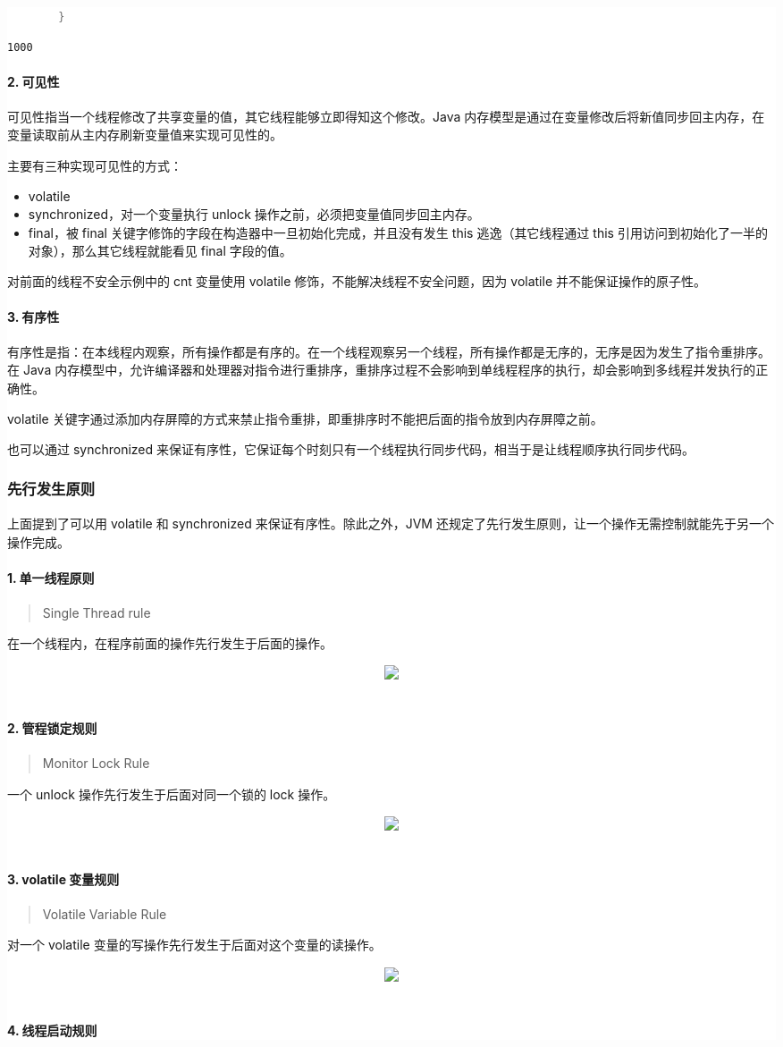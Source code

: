 ```java
        }
```

```html
1000
```

#### 2. 可见性

可见性指当一个线程修改了共享变量的值，其它线程能够立即得知这个修改。Java 内存模型是通过在变量修改后将新值同步回主内存，在变量读取前从主内存刷新变量值来实现可见性的。

主要有三种实现可见性的方式：

- volatile
- synchronized，对一个变量执行 unlock 操作之前，必须把变量值同步回主内存。
- final，被 final 关键字修饰的字段在构造器中一旦初始化完成，并且没有发生 this 逃逸（其它线程通过 this 引用访问到初始化了一半的对象），那么其它线程就能看见 final 字段的值。

对前面的线程不安全示例中的 cnt 变量使用 volatile 修饰，不能解决线程不安全问题，因为 volatile 并不能保证操作的原子性。

#### 3. 有序性

有序性是指：在本线程内观察，所有操作都是有序的。在一个线程观察另一个线程，所有操作都是无序的，无序是因为发生了指令重排序。在 Java
内存模型中，允许编译器和处理器对指令进行重排序，重排序过程不会影响到单线程程序的执行，却会影响到多线程并发执行的正确性。

volatile 关键字通过添加内存屏障的方式来禁止指令重排，即重排序时不能把后面的指令放到内存屏障之前。

也可以通过 synchronized 来保证有序性，它保证每个时刻只有一个线程执行同步代码，相当于是让线程顺序执行同步代码。

### 先行发生原则

上面提到了可以用 volatile 和 synchronized 来保证有序性。除此之外，JVM 还规定了先行发生原则，让一个操作无需控制就能先于另一个操作完成。

#### 1. 单一线程原则

> Single Thread rule

在一个线程内，在程序前面的操作先行发生于后面的操作。

<div align="center"> <img src="https://cs-notes-1256109796.cos.ap-guangzhou.myqcloud.com/874b3ff7-7c5c-4e7a-b8ab-a82a3e038d20.png" width="180px"> </div><br>

#### 2. 管程锁定规则

> Monitor Lock Rule

一个 unlock 操作先行发生于后面对同一个锁的 lock 操作。

<div align="center"> <img src="https://cs-notes-1256109796.cos.ap-guangzhou.myqcloud.com/8996a537-7c4a-4ec8-a3b7-7ef1798eae26.png" width="350px"> </div><br>

#### 3. volatile 变量规则

> Volatile Variable Rule

对一个 volatile 变量的写操作先行发生于后面对这个变量的读操作。

<div align="center"> <img src="https://cs-notes-1256109796.cos.ap-guangzhou.myqcloud.com/942f33c9-8ad9-4987-836f-007de4c21de0.png" width="400px"> </div><br>

#### 4. 线程启动规则
